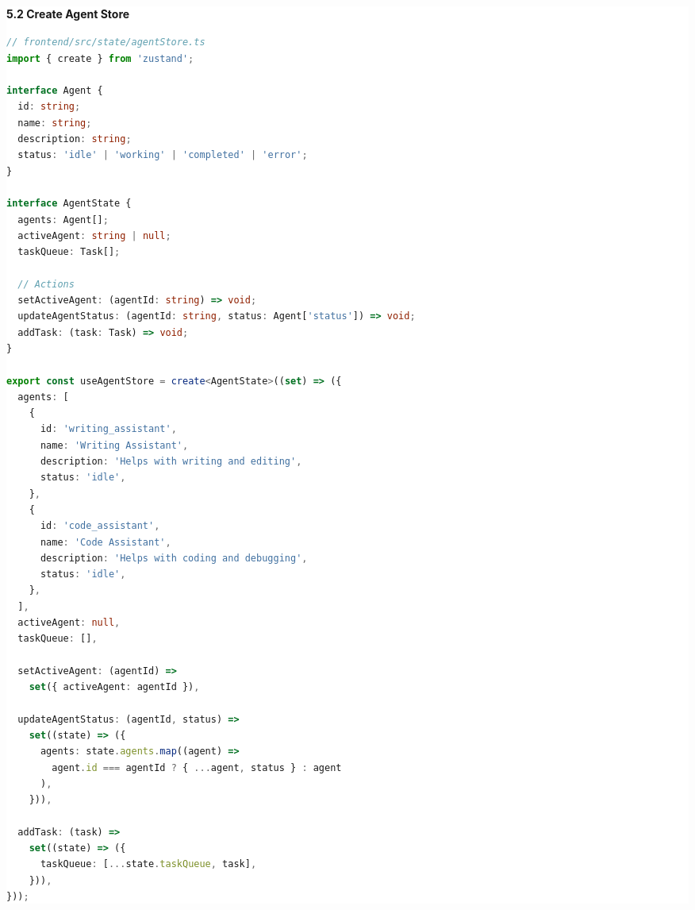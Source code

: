 **5.2 Create Agent Store**

```typescript
// frontend/src/state/agentStore.ts
import { create } from 'zustand';

interface Agent {
  id: string;
  name: string;
  description: string;
  status: 'idle' | 'working' | 'completed' | 'error';
}

interface AgentState {
  agents: Agent[];
  activeAgent: string | null;
  taskQueue: Task[];

  // Actions
  setActiveAgent: (agentId: string) => void;
  updateAgentStatus: (agentId: string, status: Agent['status']) => void;
  addTask: (task: Task) => void;
}

export const useAgentStore = create<AgentState>((set) => ({
  agents: [
    {
      id: 'writing_assistant',
      name: 'Writing Assistant',
      description: 'Helps with writing and editing',
      status: 'idle',
    },
    {
      id: 'code_assistant',
      name: 'Code Assistant',
      description: 'Helps with coding and debugging',
      status: 'idle',
    },
  ],
  activeAgent: null,
  taskQueue: [],

  setActiveAgent: (agentId) =>
    set({ activeAgent: agentId }),

  updateAgentStatus: (agentId, status) =>
    set((state) => ({
      agents: state.agents.map((agent) =>
        agent.id === agentId ? { ...agent, status } : agent
      ),
    })),

  addTask: (task) =>
    set((state) => ({
      taskQueue: [...state.taskQueue, task],
    })),
}));
```

